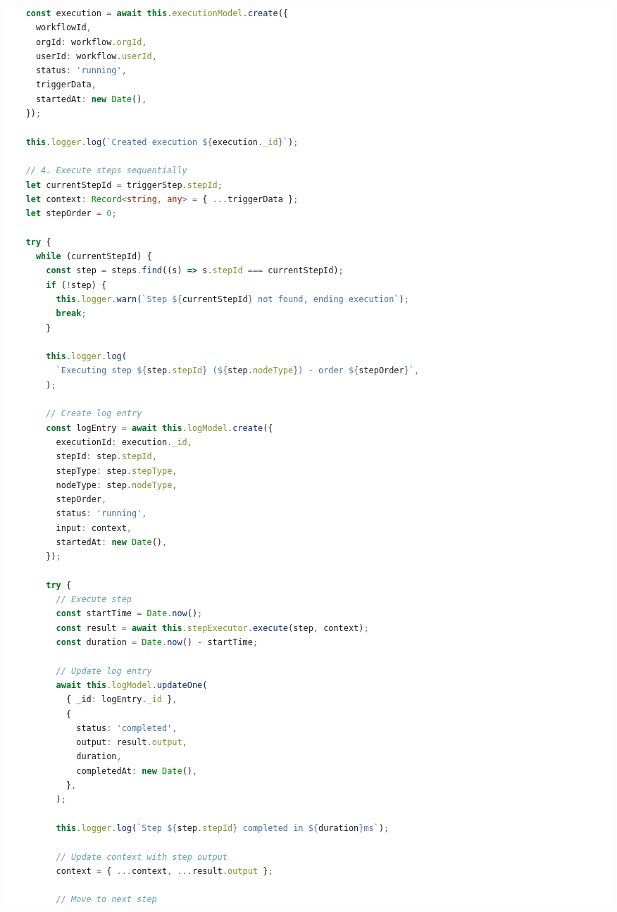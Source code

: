```typescript
    const execution = await this.executionModel.create({
      workflowId,
      orgId: workflow.orgId,
      userId: workflow.userId,
      status: 'running',
      triggerData,
      startedAt: new Date(),
    });

    this.logger.log(`Created execution ${execution._id}`);

    // 4. Execute steps sequentially
    let currentStepId = triggerStep.stepId;
    let context: Record<string, any> = { ...triggerData };
    let stepOrder = 0;

    try {
      while (currentStepId) {
        const step = steps.find((s) => s.stepId === currentStepId);
        if (!step) {
          this.logger.warn(`Step ${currentStepId} not found, ending execution`);
          break;
        }

        this.logger.log(
          `Executing step ${step.stepId} (${step.nodeType}) - order ${stepOrder}`,
        );

        // Create log entry
        const logEntry = await this.logModel.create({
          executionId: execution._id,
          stepId: step.stepId,
          stepType: step.stepType,
          nodeType: step.nodeType,
          stepOrder,
          status: 'running',
          input: context,
          startedAt: new Date(),
        });

        try {
          // Execute step
          const startTime = Date.now();
          const result = await this.stepExecutor.execute(step, context);
          const duration = Date.now() - startTime;

          // Update log entry
          await this.logModel.updateOne(
            { _id: logEntry._id },
            {
              status: 'completed',
              output: result.output,
              duration,
              completedAt: new Date(),
            },
          );

          this.logger.log(`Step ${step.stepId} completed in ${duration}ms`);

          // Update context with step output
          context = { ...context, ...result.output };

          // Move to next step
```